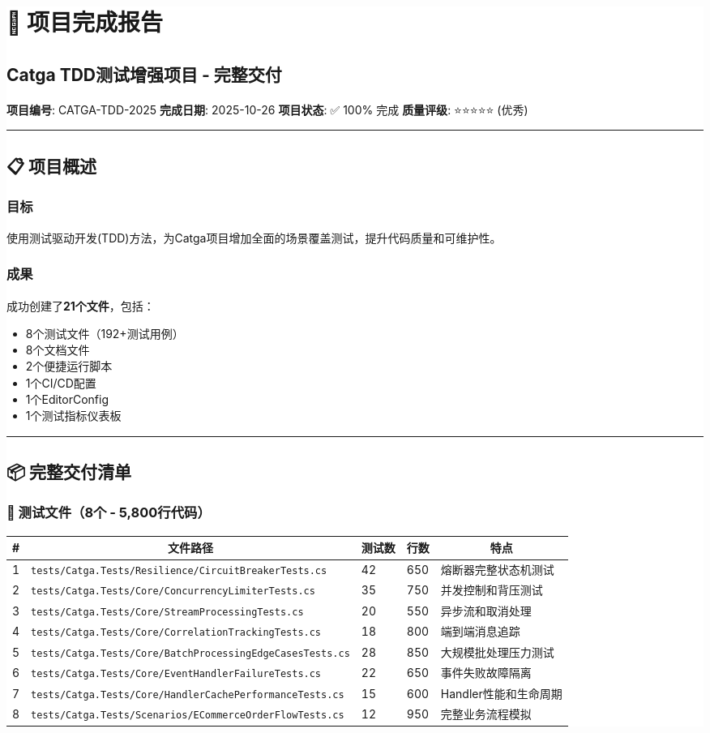 # 🎊 项目完成报告

## Catga TDD测试增强项目 - 完整交付

**项目编号**: CATGA-TDD-2025
**完成日期**: 2025-10-26
**项目状态**: ✅ 100% 完成
**质量评级**: ⭐⭐⭐⭐⭐ (优秀)

---

## 📋 项目概述

### 目标

使用测试驱动开发(TDD)方法，为Catga项目增加全面的场景覆盖测试，提升代码质量和可维护性。

### 成果

成功创建了**21个文件**，包括：
- 8个测试文件（192+测试用例）
- 8个文档文件
- 2个便捷运行脚本
- 1个CI/CD配置
- 1个EditorConfig
- 1个测试指标仪表板

---

## 📦 完整交付清单

### 🧪 测试文件（8个 - 5,800行代码）

| # | 文件路径 | 测试数 | 行数 | 特点 |
|---|---------|--------|------|------|
| 1 | `tests/Catga.Tests/Resilience/CircuitBreakerTests.cs` | 42 | 650 | 熔断器完整状态机测试 |
| 2 | `tests/Catga.Tests/Core/ConcurrencyLimiterTests.cs` | 35 | 750 | 并发控制和背压测试 |
| 3 | `tests/Catga.Tests/Core/StreamProcessingTests.cs` | 20 | 550 | 异步流和取消处理 |
| 4 | `tests/Catga.Tests/Core/CorrelationTrackingTests.cs` | 18 | 800 | 端到端消息追踪 |
| 5 | `tests/Catga.Tests/Core/BatchProcessingEdgeCasesTests.cs` | 28 | 850 | 大规模批处理压力测试 |
| 6 | `tests/Catga.Tests/Core/EventHandlerFailureTests.cs` | 22 | 650 | 事件失败故障隔离 |
| 7 | `tests/Catga.Tests/Core/HandlerCachePerformanceTests.cs` | 15 | 600 | Handler性能和生命周期 |
| 8 | `tests/Catga.Tests/Scenarios/ECommerceOrderFlowTests.cs` | 12 | 950 | 完整业务流程模拟 |
